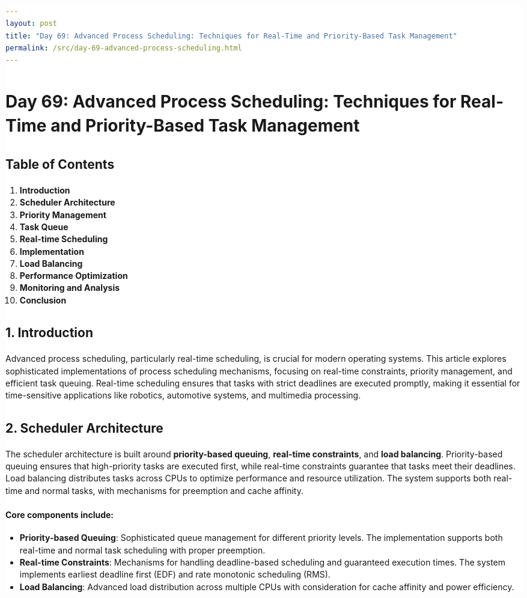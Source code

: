 ```yaml
---
layout: post
title: "Day 69: Advanced Process Scheduling: Techniques for Real-Time and Priority-Based Task Management"
permalink: /src/day-69-advanced-process-scheduling.html
---
```


# Day 69: Advanced Process Scheduling: Techniques for Real-Time and Priority-Based Task Management

## Table of Contents
1. **Introduction**
2. **Scheduler Architecture**
3. **Priority Management**
4. **Task Queue**
5. **Real-time Scheduling**
6. **Implementation**
7. **Load Balancing**
8. **Performance Optimization**
9. **Monitoring and Analysis**
10. **Conclusion**


## 1. Introduction

Advanced process scheduling, particularly real-time scheduling, is crucial for modern operating systems. This article explores sophisticated implementations of process scheduling mechanisms, focusing on real-time constraints, priority management, and efficient task queuing. Real-time scheduling ensures that tasks with strict deadlines are executed promptly, making it essential for time-sensitive applications like robotics, automotive systems, and multimedia processing.


## 2. Scheduler Architecture

The scheduler architecture is built around **priority-based queuing**, **real-time constraints**, and **load balancing**. Priority-based queuing ensures that high-priority tasks are executed first, while real-time constraints guarantee that tasks meet their deadlines. Load balancing distributes tasks across CPUs to optimize performance and resource utilization. The system supports both real-time and normal tasks, with mechanisms for preemption and cache affinity.

#### Core components include:
- **Priority-based Queuing**: Sophisticated queue management for different priority levels. The implementation supports both real-time and normal task scheduling with proper preemption.
- **Real-time Constraints**: Mechanisms for handling deadline-based scheduling and guaranteed execution times. The system implements earliest deadline first (EDF) and rate monotonic scheduling (RMS).
- **Load Balancing**: Advanced load distribution across multiple CPUs with consideration for cache affinity and power efficiency.
